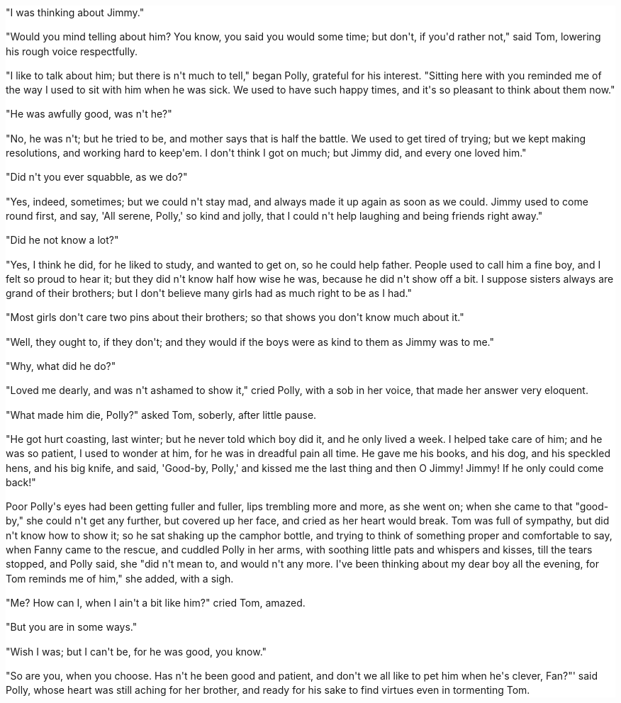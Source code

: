 "I was thinking about Jimmy."

"Would you mind telling about him? You know, you said you would some time; but don't, if you'd rather not," said Tom, lowering his rough voice respectfully.

"I like to talk about him; but there is n't much to tell," began Polly, grateful for his interest. "Sitting here with you reminded me of the way I used to sit with him when he was sick. We used to have such happy times, and it's so pleasant to think about them now."

"He was awfully good, was n't he?"

"No, he was n't; but he tried to be, and mother says that is half the battle. We used to get tired of trying; but we kept making resolutions, and working hard to keep'em. I don't think I got on much; but Jimmy did, and every one loved him."

"Did n't you ever squabble, as we do?"

"Yes, indeed, sometimes; but we could n't stay mad, and always made it up again as soon as we could. Jimmy used to come round first, and say, 'All serene, Polly,' so kind and jolly, that I could n't help laughing and being friends right away."

"Did he not know a lot?"

"Yes, I think he did, for he liked to study, and wanted to get on, so he could help father. People used to call him a fine boy, and I felt so proud to hear it; but they did n't know half how wise he was, because he did n't show off a bit. I suppose sisters always are grand of their brothers; but I don't believe many girls had as much right to be as I had."

"Most girls don't care two pins about their brothers; so that shows you don't know much about it."

"Well, they ought to, if they don't; and they would if the boys were as kind to them as Jimmy was to me."

"Why, what did he do?"

"Loved me dearly, and was n't ashamed to show it," cried Polly, with a sob in her voice, that made her answer very eloquent.

"What made him die, Polly?" asked Tom, soberly, after little pause.

"He got hurt coasting, last winter; but he never told which boy did it, and he only lived a week. I helped take care of him; and he was so patient, I used to wonder at him, for he was in dreadful pain all time. He gave me his books, and his dog, and his speckled hens, and his big knife, and said, 'Good-by, Polly,' and kissed me the last thing and then O Jimmy! Jimmy! If he only could come back!"

Poor Polly's eyes had been getting fuller and fuller, lips trembling more and more, as she went on; when she came to that "good-by," she could n't get any further, but covered up her face, and cried as her heart would break. Tom was full of sympathy, but did n't know how to show it; so he sat shaking up the camphor bottle, and trying to think of something proper and comfortable to say, when Fanny came to the rescue, and cuddled Polly in her arms, with soothing little pats and whispers and kisses, till the tears stopped, and Polly said, she "did n't mean to, and would n't any more. I've been thinking about my dear boy all the evening, for Tom reminds me of him," she added, with a sigh.

"Me? How can I, when I ain't a bit like him?" cried Tom, amazed.

"But you are in some ways."

"Wish I was; but I can't be, for he was good, you know."

"So are you, when you choose. Has n't he been good and patient, and don't we all like to pet him when he's clever, Fan?"' said Polly, whose heart was still aching for her brother, and ready for his sake to find virtues even in tormenting Tom.

